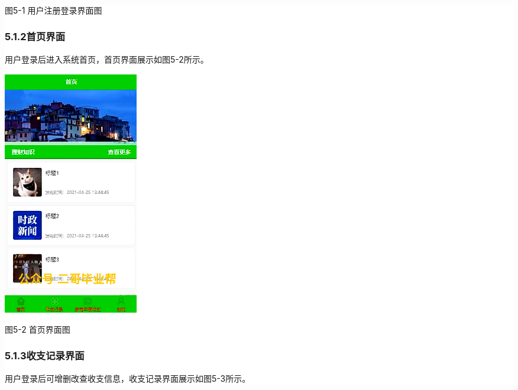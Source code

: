 图5-1  用户注册登录界面图
### 5.1.2首页界面
用户登录后进入系统首页，首页界面展示如图5-2所示。

![](/md/blog.015.png)

图5-2  首页界面图
### 5.1.3收支记录界面
用户登录后可增删改查收支信息，收支记录界面展示如图5-3所示。
